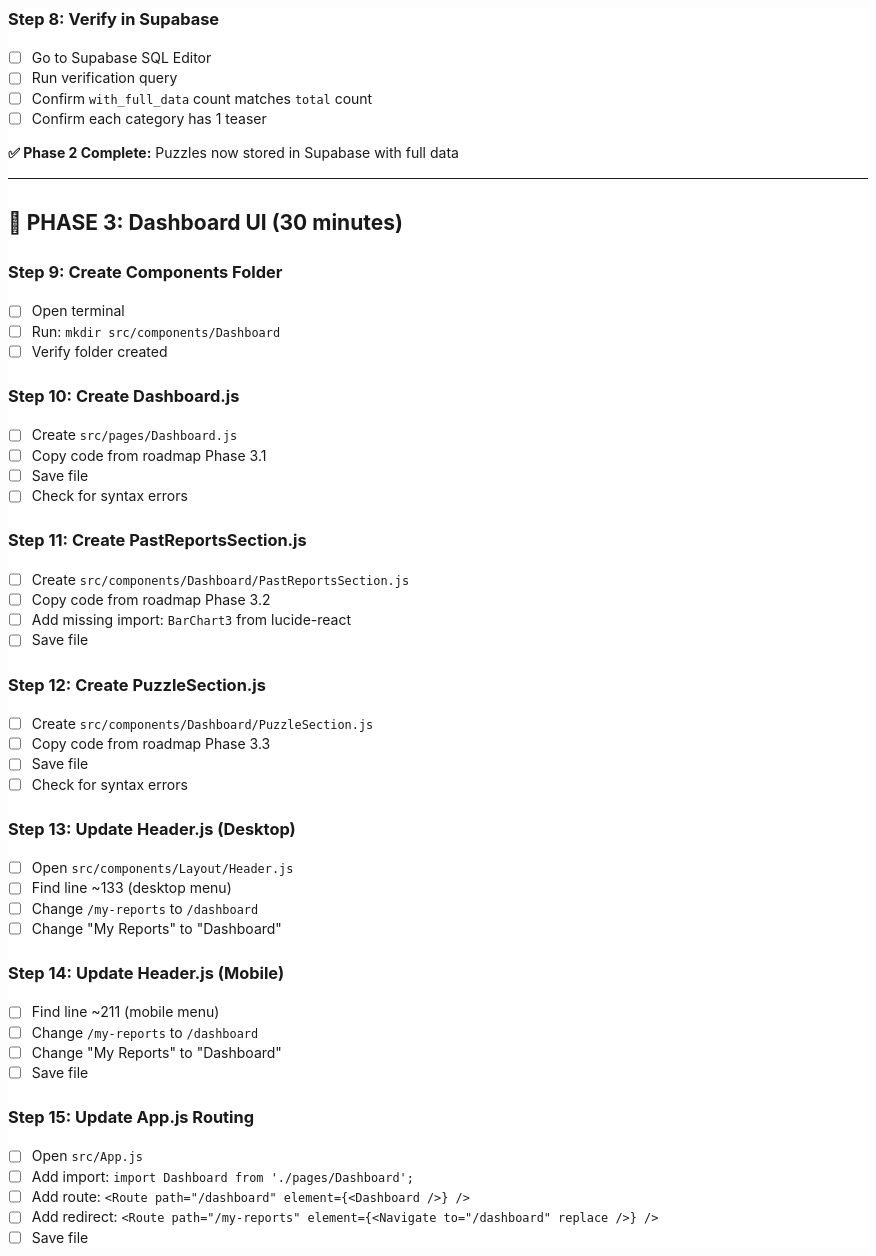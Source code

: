 ### Step 8: Verify in Supabase
- [ ] Go to Supabase SQL Editor
- [ ] Run verification query
- [ ] Confirm `with_full_data` count matches `total` count
- [ ] Confirm each category has 1 teaser

**✅ Phase 2 Complete:** Puzzles now stored in Supabase with full data

---

## 🎯 PHASE 3: Dashboard UI (30 minutes)

### Step 9: Create Components Folder
- [ ] Open terminal
- [ ] Run: `mkdir src/components/Dashboard`
- [ ] Verify folder created

### Step 10: Create Dashboard.js
- [ ] Create `src/pages/Dashboard.js`
- [ ] Copy code from roadmap Phase 3.1
- [ ] Save file
- [ ] Check for syntax errors

### Step 11: Create PastReportsSection.js
- [ ] Create `src/components/Dashboard/PastReportsSection.js`
- [ ] Copy code from roadmap Phase 3.2
- [ ] Add missing import: `BarChart3` from lucide-react
- [ ] Save file

### Step 12: Create PuzzleSection.js
- [ ] Create `src/components/Dashboard/PuzzleSection.js`
- [ ] Copy code from roadmap Phase 3.3
- [ ] Save file
- [ ] Check for syntax errors

### Step 13: Update Header.js (Desktop)
- [ ] Open `src/components/Layout/Header.js`
- [ ] Find line ~133 (desktop menu)
- [ ] Change `/my-reports` to `/dashboard`
- [ ] Change "My Reports" to "Dashboard"

### Step 14: Update Header.js (Mobile)
- [ ] Find line ~211 (mobile menu)
- [ ] Change `/my-reports` to `/dashboard`
- [ ] Change "My Reports" to "Dashboard"
- [ ] Save file

### Step 15: Update App.js Routing
- [ ] Open `src/App.js`
- [ ] Add import: `import Dashboard from './pages/Dashboard';`
- [ ] Add route: `<Route path="/dashboard" element={<Dashboard />} />`
- [ ] Add redirect: `<Route path="/my-reports" element={<Navigate to="/dashboard" replace />} />`
- [ ] Save file
